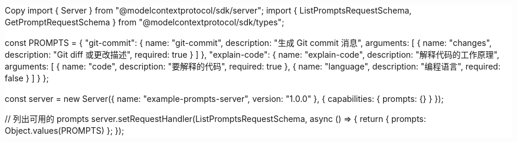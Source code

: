 Copy
import { Server } from "@modelcontextprotocol/sdk/server";
import {
  ListPromptsRequestSchema,
  GetPromptRequestSchema
} from "@modelcontextprotocol/sdk/types";

const PROMPTS = {
  "git-commit": {
    name: "git-commit",
    description: "生成 Git commit 消息",
    arguments: [
      {
        name: "changes",
        description: "Git diff 或更改描述",
        required: true
      }
    ]
  },
  "explain-code": {
    name: "explain-code",
    description: "解释代码的工作原理",
    arguments: [
      {
        name: "code",
        description: "要解释的代码",
        required: true
      },
      {
        name: "language",
        description: "编程语言",
        required: false
      }
    ]
  }
};

const server = new Server({
  name: "example-prompts-server",
  version: "1.0.0"
}, {
  capabilities: {
    prompts: {}
  }
});

// 列出可用的 prompts
server.setRequestHandler(ListPromptsRequestSchema, async () => {
  return {
    prompts: Object.values(PROMPTS)
  };
});
